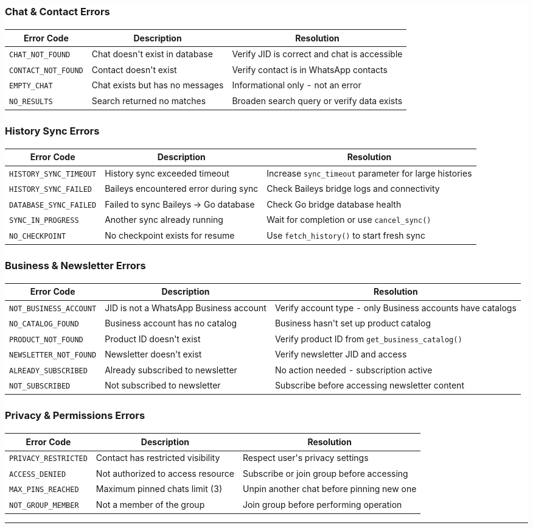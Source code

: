 ### Chat & Contact Errors

| Error Code | Description | Resolution |
|------------|-------------|------------|
| `CHAT_NOT_FOUND` | Chat doesn't exist in database | Verify JID is correct and chat is accessible |
| `CONTACT_NOT_FOUND` | Contact doesn't exist | Verify contact is in WhatsApp contacts |
| `EMPTY_CHAT` | Chat exists but has no messages | Informational only - not an error |
| `NO_RESULTS` | Search returned no matches | Broaden search query or verify data exists |

### History Sync Errors

| Error Code | Description | Resolution |
|------------|-------------|------------|
| `HISTORY_SYNC_TIMEOUT` | History sync exceeded timeout | Increase `sync_timeout` parameter for large histories |
| `HISTORY_SYNC_FAILED` | Baileys encountered error during sync | Check Baileys bridge logs and connectivity |
| `DATABASE_SYNC_FAILED` | Failed to sync Baileys → Go database | Check Go bridge database health |
| `SYNC_IN_PROGRESS` | Another sync already running | Wait for completion or use `cancel_sync()` |
| `NO_CHECKPOINT` | No checkpoint exists for resume | Use `fetch_history()` to start fresh sync |

### Business & Newsletter Errors

| Error Code | Description | Resolution |
|------------|-------------|------------|
| `NOT_BUSINESS_ACCOUNT` | JID is not a WhatsApp Business account | Verify account type - only Business accounts have catalogs |
| `NO_CATALOG_FOUND` | Business account has no catalog | Business hasn't set up product catalog |
| `PRODUCT_NOT_FOUND` | Product ID doesn't exist | Verify product ID from `get_business_catalog()` |
| `NEWSLETTER_NOT_FOUND` | Newsletter doesn't exist | Verify newsletter JID and access |
| `ALREADY_SUBSCRIBED` | Already subscribed to newsletter | No action needed - subscription active |
| `NOT_SUBSCRIBED` | Not subscribed to newsletter | Subscribe before accessing newsletter content |

### Privacy & Permissions Errors

| Error Code | Description | Resolution |
|------------|-------------|------------|
| `PRIVACY_RESTRICTED` | Contact has restricted visibility | Respect user's privacy settings |
| `ACCESS_DENIED` | Not authorized to access resource | Subscribe or join group before accessing |
| `MAX_PINS_REACHED` | Maximum pinned chats limit (3) | Unpin another chat before pinning new one |
| `NOT_GROUP_MEMBER` | Not a member of the group | Join group before performing operation |

---